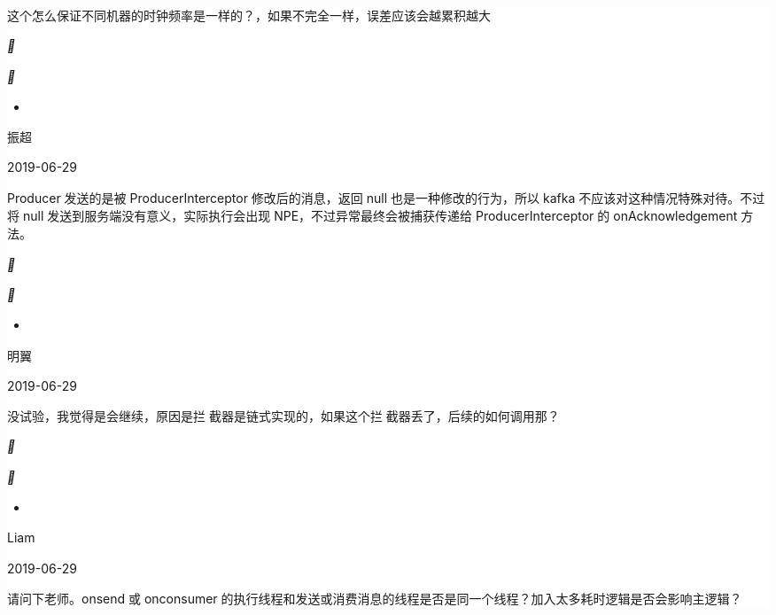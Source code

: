   这个怎么保证不同机器的时钟频率是一样的？，如果不完全一样，误差应该会越累积越大

  **

  **

- 

  振超

  2019-06-29

  Producer 发送的是被 ProducerInterceptor 修改后的消息，返回 null 也是一种修改的行为，所以 kafka 不应该对这种情况特殊对待。不过将 null 发送到服务端没有意义，实际执行会出现 NPE，不过异常最终会被捕获传递给 ProducerInterceptor 的 onAcknowledgement 方法。

  **

  **

- 

  明翼

  2019-06-29

  没试验，我觉得是会继续，原因是拦 截器是链式实现的，如果这个拦 截器丢了，后续的如何调用那？

  **

  **

- 

  Liam

  2019-06-29

  请问下老师。onsend 或 onconsumer 的执行线程和发送或消费消息的线程是否是同一个线程？加入太多耗时逻辑是否会影响主逻辑？

  